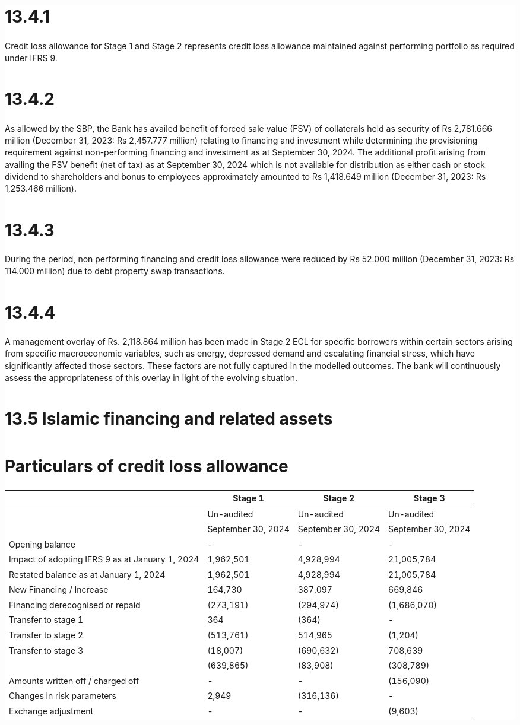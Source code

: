 # 13.4.1

Credit loss allowance for Stage 1 and Stage 2 represents credit loss allowance maintained against performing portfolio as required under IFRS 9.

# 13.4.2

As allowed by the SBP, the Bank has availed benefit of forced sale value (FSV) of collaterals held as security of Rs 2,781.666 million (December 31, 2023: Rs 2,457.777 million) relating to financing and investment while determining the provisioning requirement against non-performing financing and investment as at September 30, 2024. The additional profit arising from availing the FSV benefit (net of tax) as at September 30, 2024 which is not available for distribution as either cash or stock dividend to shareholders and bonus to employees approximately amounted to Rs 1,418.649 million (December 31, 2023: Rs 1,253.466 million).

# 13.4.3

During the period, non performing financing and credit loss allowance were reduced by Rs 52.000 million (December 31, 2023: Rs 114.000 million) due to debt property swap transactions.

# 13.4.4

A management overlay of Rs. 2,118.864 million has been made in Stage 2 ECL for specific borrowers within certain sectors arising from specific macroeconomic variables, such as energy, depressed demand and escalating financial stress, which have significantly affected those sectors. These factors are not fully captured in the modelled outcomes. The bank will continuously assess the appropriateness of this overlay in light of the evolving situation.

# 13.5 Islamic financing and related assets

# Particulars of credit loss allowance

| |Stage 1|Stage 2|Stage 3|
|---|---|---|---|
| |Un-audited|Un-audited|Un-audited|
| |September 30, 2024|September 30, 2024|September 30, 2024|
|Opening balance|-|-|-|
|Impact of adopting IFRS 9 as at January 1, 2024|1,962,501|4,928,994|21,005,784|
|Restated balance as at January 1, 2024|1,962,501|4,928,994|21,005,784|
|New Financing / Increase|164,730|387,097|669,846|
|Financing derecognised or repaid|(273,191)|(294,974)|(1,686,070)|
|Transfer to stage 1|364|(364)|-|
|Transfer to stage 2|(513,761)|514,965|(1,204)|
|Transfer to stage 3|(18,007)|(690,632)|708,639|
| |(639,865)|(83,908)|(308,789)|
|Amounts written off / charged off|-|-|(156,090)|
|Changes in risk parameters|2,949|(316,136)|-|
|Exchange adjustment|-|-|(9,603)|